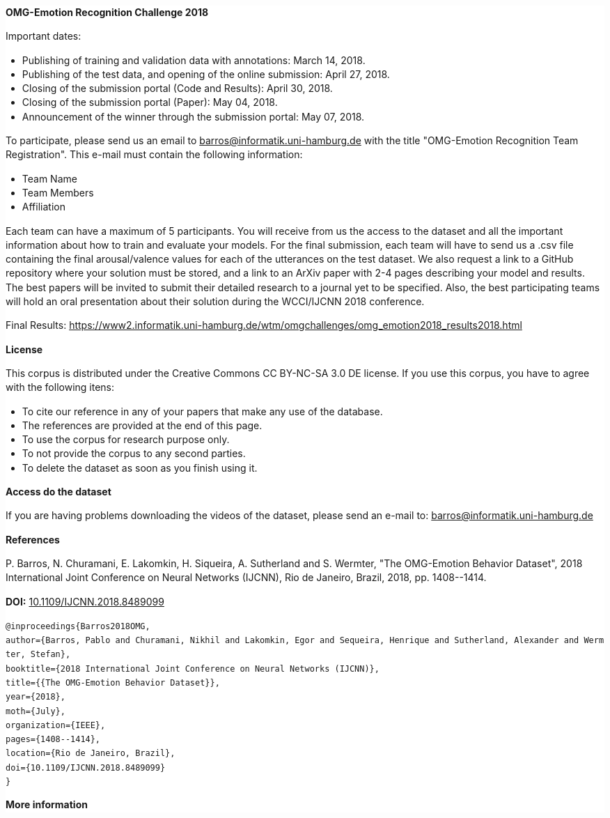 **OMG-Emotion Recognition Challenge 2018**

Important dates: 
- Publishing of training and validation data with annotations: March 14, 2018. 
- Publishing of the test data, and opening of the online submission: April 27, 2018.
- Closing of the submission portal (Code and Results): April 30, 2018. 
- Closing of the submission portal (Paper): May 04, 2018. 
- Announcement of the winner through the submission portal: May 07, 2018.


To participate, please send us an email to barros@informatik.uni-hamburg.de with the title "OMG-Emotion Recognition Team Registration". This e-mail must contain the following information: 
- Team Name
- Team Members
- Affiliation

Each team can have a maximum of 5 participants. You will receive from us the access to the dataset and all the important information about how to train and evaluate your models. 
For the final submission, each team will have to send us a .csv file containing the final arousal/valence values for each of the utterances on the test dataset. We also request a link to a GitHub repository where your solution must be stored, and a link to an ArXiv paper with 2-4 pages describing your model and results. The best papers will be invited to submit their detailed research to a journal yet to be specified. Also, the best participating teams will hold an oral presentation about their solution during the WCCI/IJCNN 2018 conference.

Final Results: https://www2.informatik.uni-hamburg.de/wtm/omgchallenges/omg_emotion2018_results2018.html

**License**

This corpus is distributed under the Creative Commons CC BY-NC-SA 3.0 DE license. If you use this corpus, you have to agree with the following itens:

- To cite our reference in any of your papers that make any use of the database. 
- The references are provided at the end of this page.
- To use the corpus for research purpose only.
- To not provide the corpus to any second parties.
- To delete the dataset as soon as you finish using it.

**Access do the dataset**

If you are having problems downloading the videos of the dataset, please send an e-mail to: barros@informatik.uni-hamburg.de


**References**

P. Barros, N. Churamani, E. Lakomkin, H. Siqueira, A. Sutherland and S. Wermter, "The OMG-Emotion Behavior Dataset", 2018 International Joint Conference on Neural Networks (IJCNN), Rio de Janeiro, Brazil, 2018, pp. 1408--1414. 

<b>DOI:</b> [10.1109/IJCNN.2018.8489099](https://doi.org/10.1109/IJCNN.2018.8489099)

```
@inproceedings{Barros2018OMG, 
author={Barros, Pablo and Churamani, Nikhil and Lakomkin, Egor and Sequeira, Henrique and Sutherland, Alexander and Wermter, Stefan}, 
booktitle={2018 International Joint Conference on Neural Networks (IJCNN)}, 
title={{The OMG-Emotion Behavior Dataset}}, 
year={2018}, 
moth={July},
organization={IEEE},
pages={1408--1414},
location={Rio de Janeiro, Brazil},
doi={10.1109/IJCNN.2018.8489099}
}
```
**More information** 
